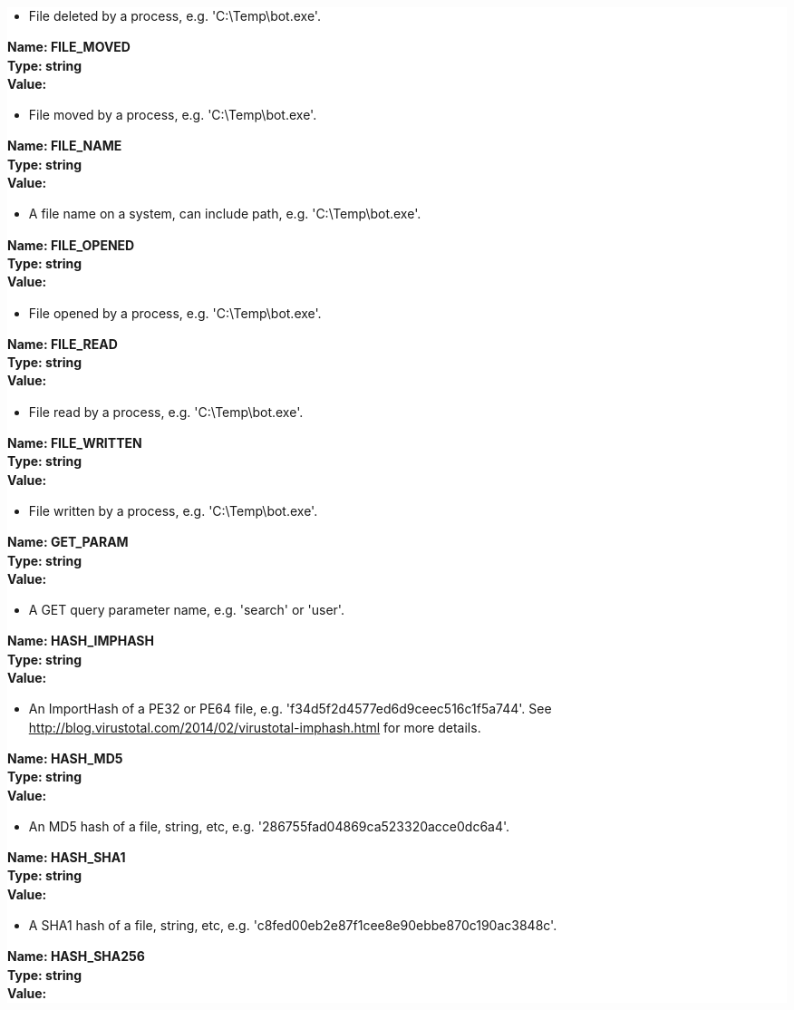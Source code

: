 *  File deleted by a process, e.g. 'C:\Temp\bot.exe'.

**Name: FILE_MOVED**  
**Type: string**  
**Value:**  

*  File moved by a process, e.g. 'C:\Temp\bot.exe'.

**Name: FILE_NAME**  
**Type: string**  
**Value:**  

*  A file name on a system, can include path, e.g. 'C:\Temp\bot.exe'.

**Name: FILE_OPENED**  
**Type: string**  
**Value:**  

*  File opened by a process, e.g. 'C:\Temp\bot.exe'.

**Name: FILE_READ**  
**Type: string**  
**Value:**  

*  File read by a process, e.g. 'C:\Temp\bot.exe'.

**Name: FILE_WRITTEN**  
**Type: string**  
**Value:**  

*  File written by a process, e.g. 'C:\Temp\bot.exe'.

**Name: GET_PARAM**  
**Type: string**  
**Value:**  

*  A GET query parameter name, e.g. 'search' or 'user'.

**Name: HASH_IMPHASH**  
**Type: string**  
**Value:**  

*  An ImportHash of a PE32 or PE64 file, e.g.
'f34d5f2d4577ed6d9ceec516c1f5a744'.
See http://blog.virustotal.com/2014/02/virustotal-imphash.html for more details.

**Name: HASH_MD5**  
**Type: string**  
**Value:**  

*  An MD5 hash of a file, string, etc, e.g. '286755fad04869ca523320acce0dc6a4'.

**Name: HASH_SHA1**  
**Type: string**  
**Value:**  

*  A SHA1 hash of a file, string, etc, e.g.
'c8fed00eb2e87f1cee8e90ebbe870c190ac3848c'.

**Name: HASH_SHA256**  
**Type: string**  
**Value:**  
